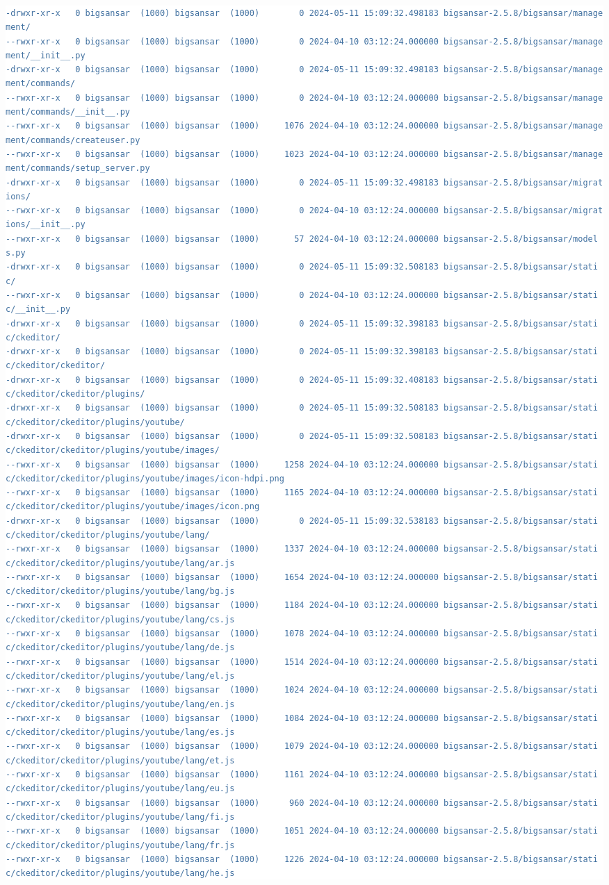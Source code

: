 ```diff
-drwxr-xr-x   0 bigsansar  (1000) bigsansar  (1000)        0 2024-05-11 15:09:32.498183 bigsansar-2.5.8/bigsansar/management/
--rwxr-xr-x   0 bigsansar  (1000) bigsansar  (1000)        0 2024-04-10 03:12:24.000000 bigsansar-2.5.8/bigsansar/management/__init__.py
-drwxr-xr-x   0 bigsansar  (1000) bigsansar  (1000)        0 2024-05-11 15:09:32.498183 bigsansar-2.5.8/bigsansar/management/commands/
--rwxr-xr-x   0 bigsansar  (1000) bigsansar  (1000)        0 2024-04-10 03:12:24.000000 bigsansar-2.5.8/bigsansar/management/commands/__init__.py
--rwxr-xr-x   0 bigsansar  (1000) bigsansar  (1000)     1076 2024-04-10 03:12:24.000000 bigsansar-2.5.8/bigsansar/management/commands/createuser.py
--rwxr-xr-x   0 bigsansar  (1000) bigsansar  (1000)     1023 2024-04-10 03:12:24.000000 bigsansar-2.5.8/bigsansar/management/commands/setup_server.py
-drwxr-xr-x   0 bigsansar  (1000) bigsansar  (1000)        0 2024-05-11 15:09:32.498183 bigsansar-2.5.8/bigsansar/migrations/
--rwxr-xr-x   0 bigsansar  (1000) bigsansar  (1000)        0 2024-04-10 03:12:24.000000 bigsansar-2.5.8/bigsansar/migrations/__init__.py
--rwxr-xr-x   0 bigsansar  (1000) bigsansar  (1000)       57 2024-04-10 03:12:24.000000 bigsansar-2.5.8/bigsansar/models.py
-drwxr-xr-x   0 bigsansar  (1000) bigsansar  (1000)        0 2024-05-11 15:09:32.508183 bigsansar-2.5.8/bigsansar/static/
--rwxr-xr-x   0 bigsansar  (1000) bigsansar  (1000)        0 2024-04-10 03:12:24.000000 bigsansar-2.5.8/bigsansar/static/__init__.py
-drwxr-xr-x   0 bigsansar  (1000) bigsansar  (1000)        0 2024-05-11 15:09:32.398183 bigsansar-2.5.8/bigsansar/static/ckeditor/
-drwxr-xr-x   0 bigsansar  (1000) bigsansar  (1000)        0 2024-05-11 15:09:32.398183 bigsansar-2.5.8/bigsansar/static/ckeditor/ckeditor/
-drwxr-xr-x   0 bigsansar  (1000) bigsansar  (1000)        0 2024-05-11 15:09:32.408183 bigsansar-2.5.8/bigsansar/static/ckeditor/ckeditor/plugins/
-drwxr-xr-x   0 bigsansar  (1000) bigsansar  (1000)        0 2024-05-11 15:09:32.508183 bigsansar-2.5.8/bigsansar/static/ckeditor/ckeditor/plugins/youtube/
-drwxr-xr-x   0 bigsansar  (1000) bigsansar  (1000)        0 2024-05-11 15:09:32.508183 bigsansar-2.5.8/bigsansar/static/ckeditor/ckeditor/plugins/youtube/images/
--rwxr-xr-x   0 bigsansar  (1000) bigsansar  (1000)     1258 2024-04-10 03:12:24.000000 bigsansar-2.5.8/bigsansar/static/ckeditor/ckeditor/plugins/youtube/images/icon-hdpi.png
--rwxr-xr-x   0 bigsansar  (1000) bigsansar  (1000)     1165 2024-04-10 03:12:24.000000 bigsansar-2.5.8/bigsansar/static/ckeditor/ckeditor/plugins/youtube/images/icon.png
-drwxr-xr-x   0 bigsansar  (1000) bigsansar  (1000)        0 2024-05-11 15:09:32.538183 bigsansar-2.5.8/bigsansar/static/ckeditor/ckeditor/plugins/youtube/lang/
--rwxr-xr-x   0 bigsansar  (1000) bigsansar  (1000)     1337 2024-04-10 03:12:24.000000 bigsansar-2.5.8/bigsansar/static/ckeditor/ckeditor/plugins/youtube/lang/ar.js
--rwxr-xr-x   0 bigsansar  (1000) bigsansar  (1000)     1654 2024-04-10 03:12:24.000000 bigsansar-2.5.8/bigsansar/static/ckeditor/ckeditor/plugins/youtube/lang/bg.js
--rwxr-xr-x   0 bigsansar  (1000) bigsansar  (1000)     1184 2024-04-10 03:12:24.000000 bigsansar-2.5.8/bigsansar/static/ckeditor/ckeditor/plugins/youtube/lang/cs.js
--rwxr-xr-x   0 bigsansar  (1000) bigsansar  (1000)     1078 2024-04-10 03:12:24.000000 bigsansar-2.5.8/bigsansar/static/ckeditor/ckeditor/plugins/youtube/lang/de.js
--rwxr-xr-x   0 bigsansar  (1000) bigsansar  (1000)     1514 2024-04-10 03:12:24.000000 bigsansar-2.5.8/bigsansar/static/ckeditor/ckeditor/plugins/youtube/lang/el.js
--rwxr-xr-x   0 bigsansar  (1000) bigsansar  (1000)     1024 2024-04-10 03:12:24.000000 bigsansar-2.5.8/bigsansar/static/ckeditor/ckeditor/plugins/youtube/lang/en.js
--rwxr-xr-x   0 bigsansar  (1000) bigsansar  (1000)     1084 2024-04-10 03:12:24.000000 bigsansar-2.5.8/bigsansar/static/ckeditor/ckeditor/plugins/youtube/lang/es.js
--rwxr-xr-x   0 bigsansar  (1000) bigsansar  (1000)     1079 2024-04-10 03:12:24.000000 bigsansar-2.5.8/bigsansar/static/ckeditor/ckeditor/plugins/youtube/lang/et.js
--rwxr-xr-x   0 bigsansar  (1000) bigsansar  (1000)     1161 2024-04-10 03:12:24.000000 bigsansar-2.5.8/bigsansar/static/ckeditor/ckeditor/plugins/youtube/lang/eu.js
--rwxr-xr-x   0 bigsansar  (1000) bigsansar  (1000)      960 2024-04-10 03:12:24.000000 bigsansar-2.5.8/bigsansar/static/ckeditor/ckeditor/plugins/youtube/lang/fi.js
--rwxr-xr-x   0 bigsansar  (1000) bigsansar  (1000)     1051 2024-04-10 03:12:24.000000 bigsansar-2.5.8/bigsansar/static/ckeditor/ckeditor/plugins/youtube/lang/fr.js
--rwxr-xr-x   0 bigsansar  (1000) bigsansar  (1000)     1226 2024-04-10 03:12:24.000000 bigsansar-2.5.8/bigsansar/static/ckeditor/ckeditor/plugins/youtube/lang/he.js
```